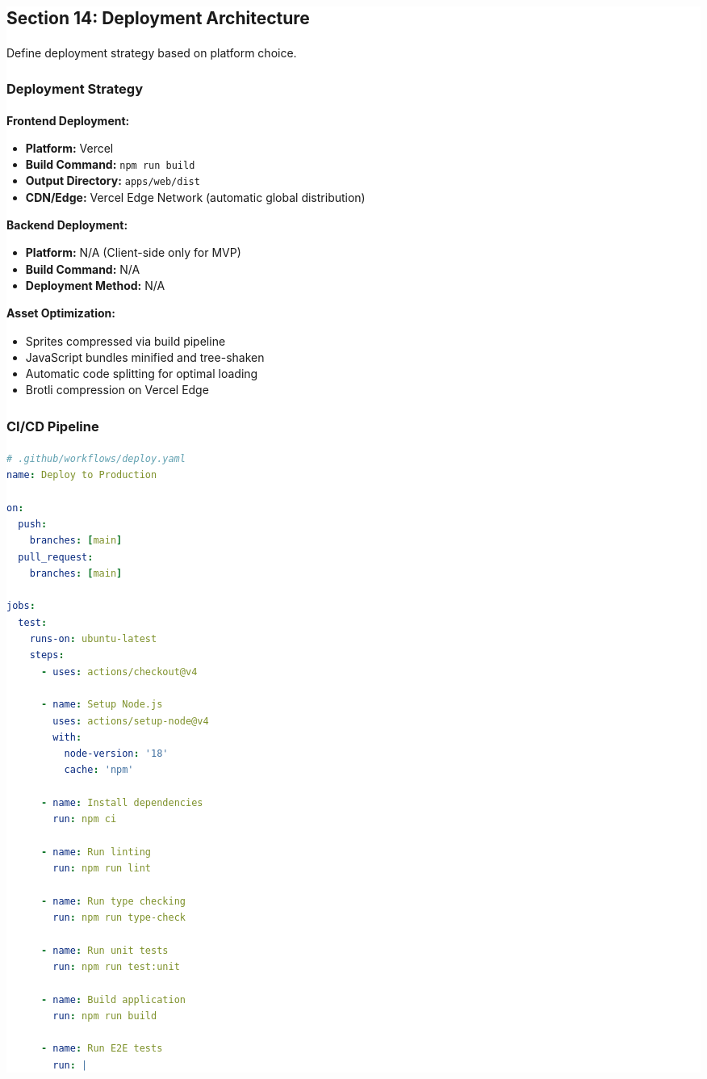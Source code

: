 
## Section 14: Deployment Architecture

Define deployment strategy based on platform choice.

### Deployment Strategy

**Frontend Deployment:**
- **Platform:** Vercel
- **Build Command:** `npm run build`
- **Output Directory:** `apps/web/dist`
- **CDN/Edge:** Vercel Edge Network (automatic global distribution)

**Backend Deployment:**
- **Platform:** N/A (Client-side only for MVP)
- **Build Command:** N/A
- **Deployment Method:** N/A

**Asset Optimization:**
- Sprites compressed via build pipeline
- JavaScript bundles minified and tree-shaken
- Automatic code splitting for optimal loading
- Brotli compression on Vercel Edge

### CI/CD Pipeline

```yaml
# .github/workflows/deploy.yaml
name: Deploy to Production

on:
  push:
    branches: [main]
  pull_request:
    branches: [main]

jobs:
  test:
    runs-on: ubuntu-latest
    steps:
      - uses: actions/checkout@v4
      
      - name: Setup Node.js
        uses: actions/setup-node@v4
        with:
          node-version: '18'
          cache: 'npm'
      
      - name: Install dependencies
        run: npm ci
      
      - name: Run linting
        run: npm run lint
      
      - name: Run type checking
        run: npm run type-check
      
      - name: Run unit tests
        run: npm run test:unit
      
      - name: Build application
        run: npm run build
      
      - name: Run E2E tests
        run: |
```